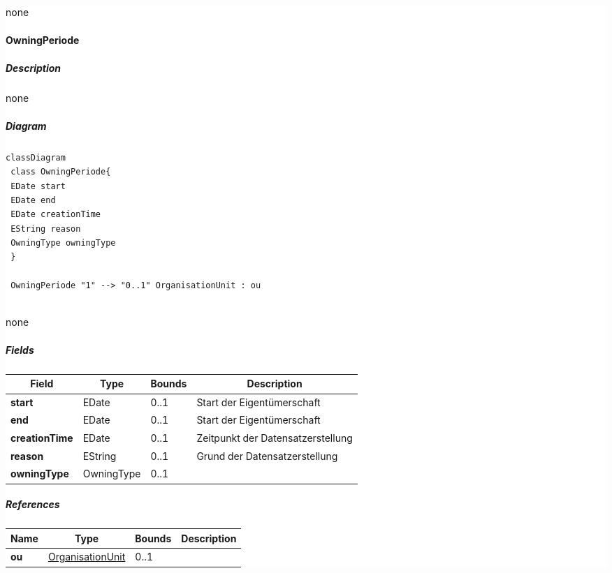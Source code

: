 none





#### OwningPeriode
 <a name="class_asset.owningperiode"></a>

##### Description
 <a name="class_description_asset.owningperiode"></a>

none

##### Diagram
 <a name="class_diagram_asset.owningperiode"></a>

```mermaid
classDiagram
 class OwningPeriode{
 EDate start
 EDate end
 EDate creationTime
 EString reason
 OwningType owningType
 }

 OwningPeriode "1" --> "0..1" OrganisationUnit : ou


```

none


##### Fields
 <a name="class_fields_asset.owningperiode"></a>

| Field| Type| Bounds| Description|
| -----| ----| ------| -----------|
| **start** | EDate| 0..1|Start der Eigentümerschaft|
| **end** | EDate| 0..1|Start der Eigentümerschaft|
| **creationTime** | EDate| 0..1|Zeitpunkt der Datensatzerstellung|
| **reason** | EString| 0..1|Grund der Datensatzerstellung|
| **owningType** | OwningType| 0..1||

##### References
 <a name="class_references_asset.owningperiode"></a>

| Name| Type| Bounds| Description|
| ----| ----| ------| -----------|
| **ou** | [OrganisationUnit](#class_asset.organisationunit)| 0..1||
